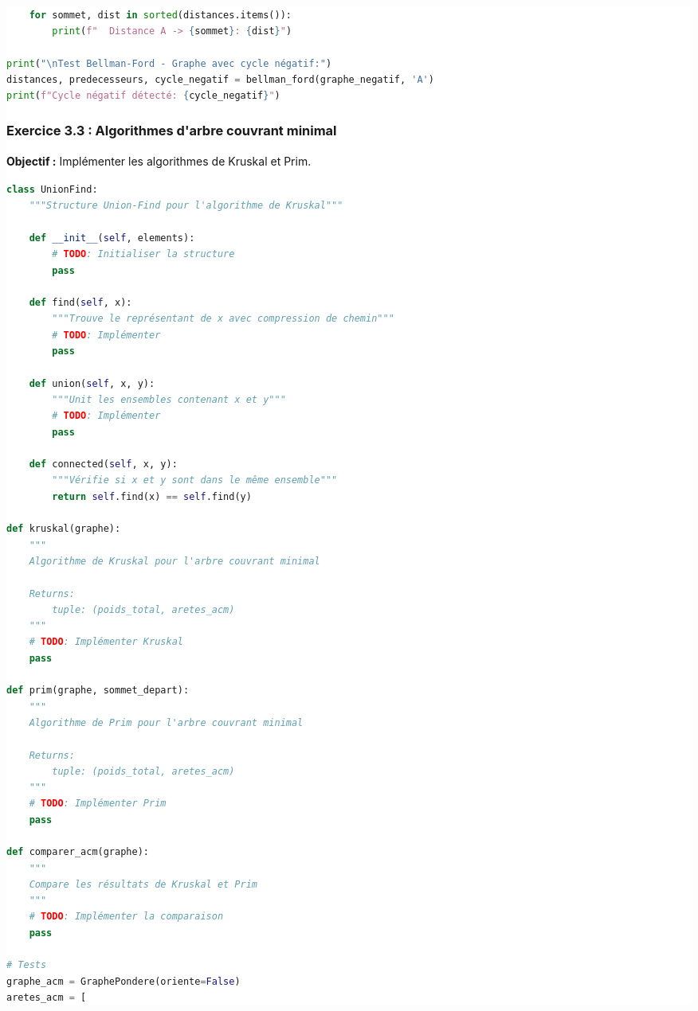 ```python
    for sommet, dist in sorted(distances.items()):
        print(f"  Distance A -> {sommet}: {dist}")

print("\nTest Bellman-Ford - Graphe avec cycle négatif:")
distances, predecesseurs, cycle_negatif = bellman_ford(graphe_negatif, 'A')
print(f"Cycle négatif détecté: {cycle_negatif}")
```

### Exercice 3.3 : Algorithmes d'arbre couvrant minimal

**Objectif :** Implémenter les algorithmes de Kruskal et Prim.

```python
class UnionFind:
    """Structure Union-Find pour l'algorithme de Kruskal"""
    
    def __init__(self, elements):
        # TODO: Initialiser la structure
        pass
    
    def find(self, x):
        """Trouve le représentant de x avec compression de chemin"""
        # TODO: Implémenter
        pass
    
    def union(self, x, y):
        """Unit les ensembles contenant x et y"""
        # TODO: Implémenter
        pass
    
    def connected(self, x, y):
        """Vérifie si x et y sont dans le même ensemble"""
        return self.find(x) == self.find(y)

def kruskal(graphe):
    """
    Algorithme de Kruskal pour l'arbre couvrant minimal
    
    Returns:
        tuple: (poids_total, aretes_acm)
    """
    # TODO: Implémenter Kruskal
    pass

def prim(graphe, sommet_depart):
    """
    Algorithme de Prim pour l'arbre couvrant minimal
    
    Returns:
        tuple: (poids_total, aretes_acm)
    """
    # TODO: Implémenter Prim
    pass

def comparer_acm(graphe):
    """
    Compare les résultats de Kruskal et Prim
    """
    # TODO: Implémenter la comparaison
    pass

# Tests
graphe_acm = GraphePondere(oriente=False)
aretes_acm = [
```